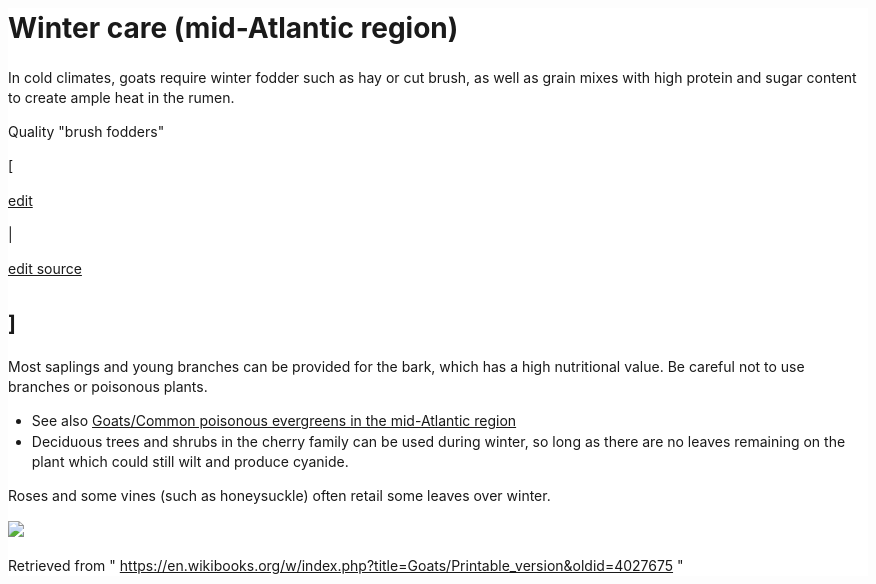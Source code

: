 




 Winter care (mid-Atlantic region)
======================================



 In cold climates, goats require winter fodder such as hay or cut brush, as well as grain mixes with high protein and sugar content to create ample heat in the rumen.
 






 Quality "brush fodders"
 


 [
 
[edit](/w/index.php?title=Goats/Winter_care_(mid-Atlantic_region)&veaction=edit&section=T-1 "Edit section: Quality \"brush fodders\"") 

 |
 
[edit source](/w/index.php?title=Goats/Winter_care_(mid-Atlantic_region)&action=edit&section=T-1 "Edit section: Quality \"brush fodders\"") 

 ]
------------------------------------------------------------------------------------------------------------------------------------------------------------------------------------------------------------------------------------------------------------------------------------------------------------------------------------



 Most saplings and young branches can be provided for the bark, which has a high nutritional value. Be careful not to use branches or poisonous plants.
 


* See also
 [Goats/Common poisonous evergreens in the mid-Atlantic region](/wiki/Goats/Common_poisonous_evergreens_in_the_mid-Atlantic_region "Goats/Common poisonous evergreens in the mid-Atlantic region")
* Deciduous trees and shrubs in the cherry family can be used during winter, so long as there are no leaves remaining on the plant which could still wilt and produce cyanide.



 Roses and some vines (such as honeysuckle) often retail some leaves over winter.
 



  










![](//en.wikibooks.org/wiki/Special:CentralAutoLogin/start?type=1x1)


 Retrieved from "
 <https://en.wikibooks.org/w/index.php?title=Goats/Printable_version&oldid=4027675>
 "
 
